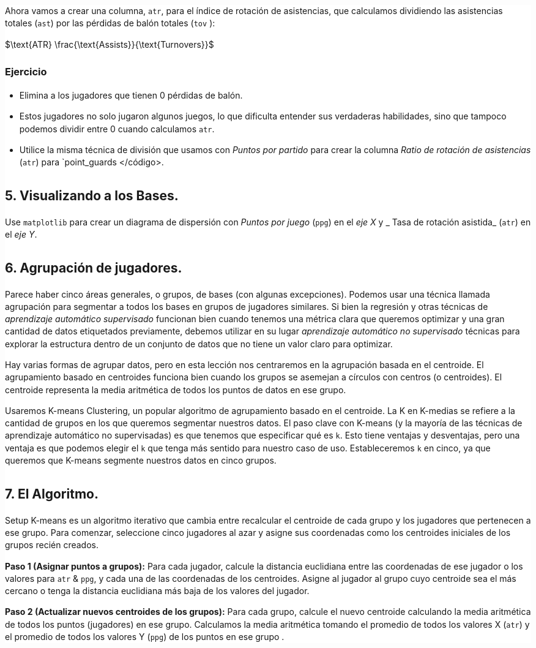 Ahora vamos a crear una columna, `atr`, para el índice de rotación de asistencias, que calculamos dividiendo las asistencias totales (`ast`) por las pérdidas de balón totales (`tov` ):

$\text{ATR} \frac{\text{Assists}}{\text{Turnovers}}$

### Ejercicio


- Elimina a los jugadores que tienen 0 pérdidas de balón. 
- Estos jugadores no solo jugaron algunos juegos, lo que dificulta entender sus verdaderas habilidades, sino que tampoco podemos dividir entre 0 cuando calculamos `atr`. 


- Utilice la misma técnica de división que usamos con _Puntos por partido_ para crear la columna _Ratio de rotación de asistencias_ (`atr`) para `point_guards </código>.


## 5. Visualizando a los Bases.
Use `matplotlib` para crear un diagrama de dispersión con _Puntos por juego_ (`ppg`) en el _eje X_ y _ Tasa de rotación asistida_ (`atr`) en el _eje Y_.

## 6. Agrupación de jugadores.

Parece haber cinco áreas generales, o grupos, de bases (con algunas excepciones). Podemos usar una técnica llamada agrupación para segmentar a todos los bases en grupos de jugadores similares. Si bien la regresión y otras técnicas de _aprendizaje automático supervisado_ funcionan bien cuando tenemos una métrica clara que queremos optimizar y una gran cantidad de datos etiquetados previamente, debemos utilizar en su lugar _aprendizaje automático no supervisado_ técnicas para explorar la estructura dentro de un conjunto de datos que no tiene un valor claro para optimizar.

Hay varias formas de agrupar datos, pero en esta lección nos centraremos en la agrupación basada en el centroide. El agrupamiento basado en centroides funciona bien cuando los grupos se asemejan a círculos con centros (o centroides). El centroide representa la media aritmética de todos los puntos de datos en ese grupo.

Usaremos K-means Clustering, un popular algoritmo de agrupamiento basado en el centroide. La K en K-medias se refiere a la cantidad de grupos en los que queremos segmentar nuestros datos. El paso clave con K-means (y la mayoría de las técnicas de aprendizaje automático no supervisadas) es que tenemos que especificar qué es `k`. Esto tiene ventajas y desventajas, pero una ventaja es que podemos elegir el `k` que tenga más sentido para nuestro caso de uso. Estableceremos `k` en cinco, ya que queremos que K-means segmente nuestros datos en cinco grupos.


## 7. El Algoritmo.

Setup K-means es un algoritmo iterativo que cambia entre recalcular el centroide de cada grupo y los jugadores que pertenecen a ese grupo. Para comenzar, seleccione cinco jugadores al azar y asigne sus coordenadas como los centroides iniciales de los grupos recién creados.

**Paso 1 (Asignar puntos a grupos):** Para cada jugador, calcule la distancia euclidiana entre las coordenadas de ese jugador o los valores para `atr` &amp; `ppg`, y cada una de las coordenadas de los centroides. Asigne al jugador al grupo cuyo centroide sea el más cercano o tenga la distancia euclidiana más baja de los valores del jugador.

**Paso 2 (Actualizar nuevos centroides de los grupos):** Para cada grupo, calcule el nuevo centroide calculando la media aritmética de todos los puntos (jugadores) en ese grupo. Calculamos la media aritmética tomando el promedio de todos los valores X (`atr`) y el promedio de todos los valores Y (`ppg`) de los puntos en ese grupo .
